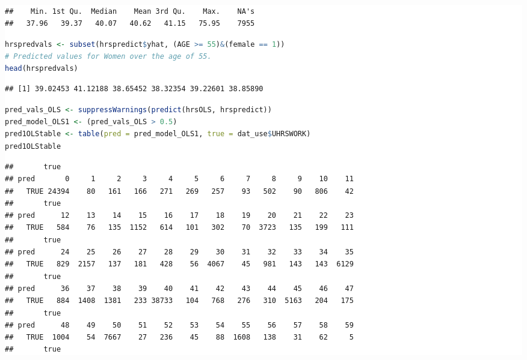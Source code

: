     ##    Min. 1st Qu.  Median    Mean 3rd Qu.    Max.    NA's 
    ##   37.96   39.37   40.07   40.62   41.15   75.95    7955

``` r
hrspredvals <- subset(hrspredict$yhat, (AGE >= 55)&(female == 1))
# Predicted values for Women over the age of 55.
head(hrspredvals)
```

    ## [1] 39.02453 41.12188 38.65452 38.32354 39.22601 38.85890

``` r
pred_vals_OLS <- suppressWarnings(predict(hrsOLS, hrspredict))
pred_model_OLS1 <- (pred_vals_OLS > 0.5)
pred1OLStable <- table(pred = pred_model_OLS1, true = dat_use$UHRSWORK)
pred1OLStable
```

    ##       true
    ## pred       0     1     2     3     4     5     6     7     8     9    10    11
    ##   TRUE 24394    80   161   166   271   269   257    93   502    90   806    42
    ##       true
    ## pred      12    13    14    15    16    17    18    19    20    21    22    23
    ##   TRUE   584    76   135  1152   614   101   302    70  3723   135   199   111
    ##       true
    ## pred      24    25    26    27    28    29    30    31    32    33    34    35
    ##   TRUE   829  2157   137   181   428    56  4067    45   981   143   143  6129
    ##       true
    ## pred      36    37    38    39    40    41    42    43    44    45    46    47
    ##   TRUE   884  1408  1381   233 38733   104   768   276   310  5163   204   175
    ##       true
    ## pred      48    49    50    51    52    53    54    55    56    57    58    59
    ##   TRUE  1004    54  7667    27   236    45    88  1608   138    31    62     5
    ##       true